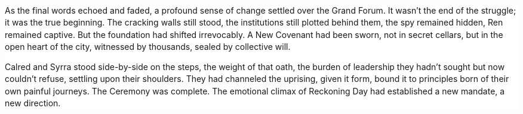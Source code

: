 As the final words echoed and faded, a profound sense of change settled over the Grand Forum. It wasn’t the end of the struggle; it was the true beginning. The cracking walls still stood, the institutions still plotted behind them, the spy remained hidden, Ren remained captive. But the foundation had shifted irrevocably. A New Covenant had been sworn, not in secret cellars, but in the open heart of the city, witnessed by thousands, sealed by collective will.

Calred and Syrra stood side-by-side on the steps, the weight of that oath, the burden of leadership they hadn’t sought but now couldn’t refuse, settling upon their shoulders. They had channeled the uprising, given it form, bound it to principles born of their own painful journeys. The Ceremony was complete. The emotional climax of Reckoning Day had established a new mandate, a new direction.